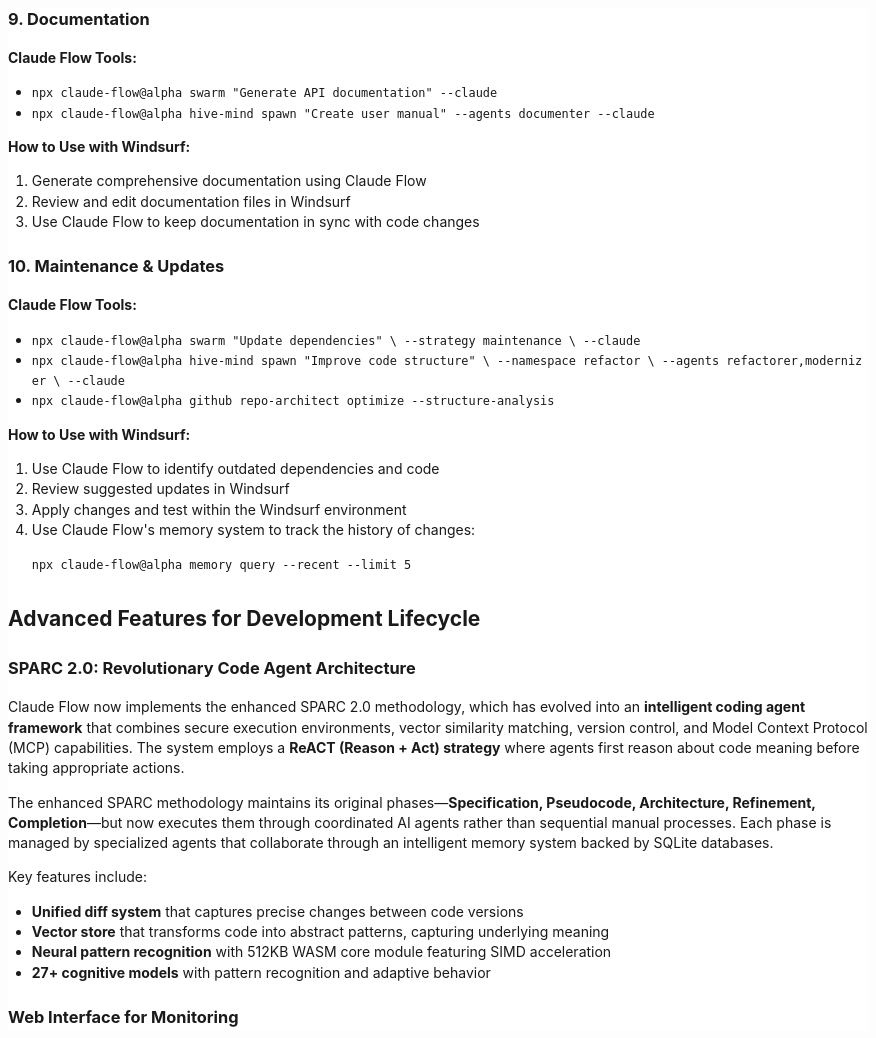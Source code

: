 ### 9. Documentation

**Claude Flow Tools:**
- `npx claude-flow@alpha swarm "Generate API documentation" --claude`
- `npx claude-flow@alpha hive-mind spawn "Create user manual" --agents documenter --claude`

**How to Use with Windsurf:**
1. Generate comprehensive documentation using Claude Flow
2. Review and edit documentation files in Windsurf
3. Use Claude Flow to keep documentation in sync with code changes

### 10. Maintenance & Updates

**Claude Flow Tools:**
- `npx claude-flow@alpha swarm "Update dependencies" \
  --strategy maintenance \
  --claude`
- `npx claude-flow@alpha hive-mind spawn "Improve code structure" \
  --namespace refactor \
  --agents refactorer,modernizer \
  --claude`
- `npx claude-flow@alpha github repo-architect optimize --structure-analysis`

**How to Use with Windsurf:**
1. Use Claude Flow to identify outdated dependencies and code
2. Review suggested updates in Windsurf
3. Apply changes and test within the Windsurf environment
4. Use Claude Flow's memory system to track the history of changes:
   ```
   npx claude-flow@alpha memory query --recent --limit 5
   ```

## Advanced Features for Development Lifecycle

### SPARC 2.0: Revolutionary Code Agent Architecture

Claude Flow now implements the enhanced SPARC 2.0 methodology, which has evolved into an **intelligent coding agent framework** that combines secure execution environments, vector similarity matching, version control, and Model Context Protocol (MCP) capabilities. The system employs a **ReACT (Reason + Act) strategy** where agents first reason about code meaning before taking appropriate actions.

The enhanced SPARC methodology maintains its original phases—**Specification, Pseudocode, Architecture, Refinement, Completion**—but now executes them through coordinated AI agents rather than sequential manual processes. Each phase is managed by specialized agents that collaborate through an intelligent memory system backed by SQLite databases.

Key features include:
- **Unified diff system** that captures precise changes between code versions
- **Vector store** that transforms code into abstract patterns, capturing underlying meaning
- **Neural pattern recognition** with 512KB WASM core module featuring SIMD acceleration
- **27+ cognitive models** with pattern recognition and adaptive behavior

### Web Interface for Monitoring
